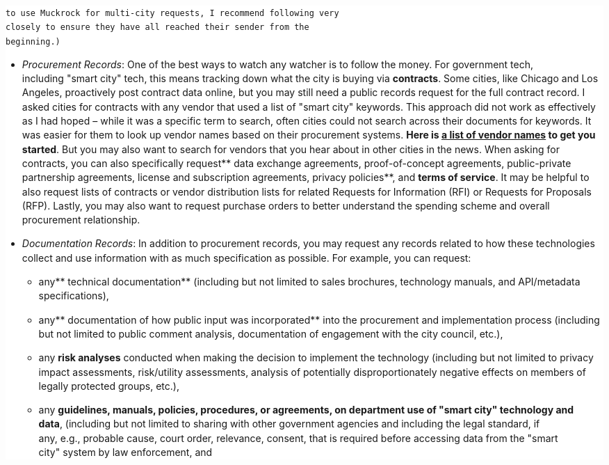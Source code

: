     to use Muckrock for multi-city requests, I recommend following very 
    closely to ensure they have all reached their sender from the 
    beginning.) 

*   *Procurement Records*: One
     of the best ways to watch any watcher is to follow the money. For 
    government tech, including "smart city" tech, this means tracking down 
    what the city is buying via **contracts**. Some cities, 
    like Chicago and Los Angeles, proactively post contract data online, but
     you may still need a public records request for the full contract 
    record. I asked cities for contracts with any vendor that used a list 
    of "smart city" keywords. This approach did not work as effectively as I
     had hoped – while it was a specific term to search, often cities could 
    not search across their documents for keywords. It was easier for them 
    to look up vendor names based on their procurement systems. **Here is **[**a list of vendor names**](https://github.com/rebeccawilliams/whosestreets/blob/main/Smart%20City%20Tech%20Vendors%20or%20Data%20Brokers.csv)** to get you started**. But
     you may also want to search for vendors that you hear about in other 
    cities in the news. When asking for contracts, you can also specifically
     request** data exchange agreements, proof-of-concept 
    agreements, public-private partnership agreements, license and 
    subscription agreements, privacy policies**, and **terms of service**.
     It may be helpful to also request lists of contracts or vendor 
    distribution lists for related Requests for Information (RFI) or 
    Requests for Proposals (RFP). Lastly, you may also want to 
    request purchase orders to better understand the spending scheme and 
    overall procurement relationship.  

*   *Documentation Records*: In
     addition to procurement records, you may request any records 
    related to how these technologies collect and use information with as 
    much specification as possible. For example, you can request: 

    *   any** technical documentation** (including but not limited to sales brochures, technology manuals, and API/metadata specifications),  

    *   any** documentation of how public input was incorporated** into
         the procurement and implementation process (including but not limited 
        to public comment analysis, documentation of engagement with the city 
        council, etc.),  

    *   any **risk analyses** conducted
         when making the decision to implement the technology (including but not
         limited to privacy impact assessments, risk/utility assessments, 
        analysis of potentially disproportionately negative effects on members 
        of legally protected groups, etc.),  

    *   any **guidelines, manuals, policies, procedures, or agreements, on department use of "smart city" technology and data**, (including
         but not limited to sharing with other government agencies and including
         the legal standard, if any, e.g., probable cause, court order, 
        relevance, consent, that is required before accessing data from 
        the "smart city" system by law enforcement, and  
